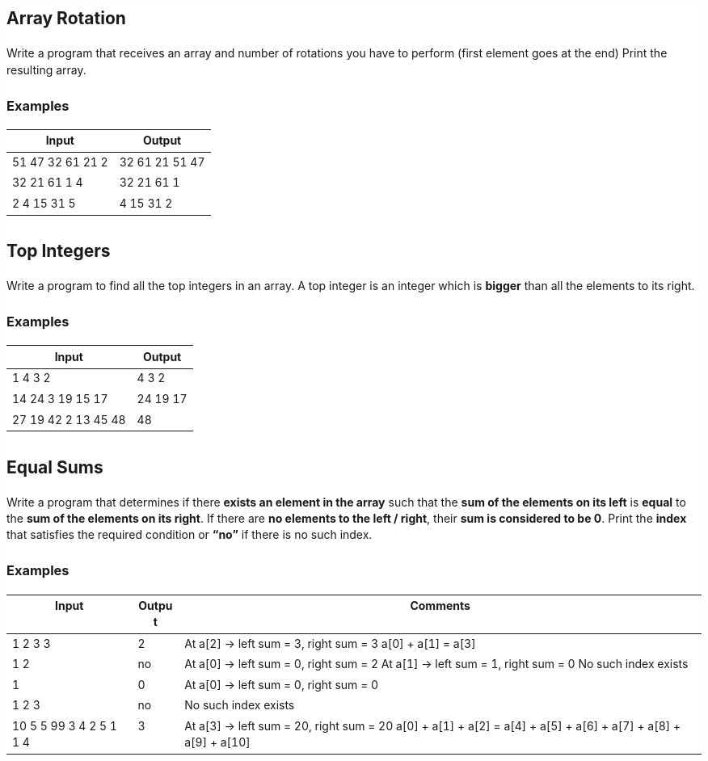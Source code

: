 Array Rotation
--------------

Write a program that receives an array and number of rotations you have to
perform (first element goes at the end) Print the resulting array.

### Examples

| **Input**        | **Output**     |
|------------------|----------------|
| 51 47 32 61 21 2 | 32 61 21 51 47 |
| 32 21 61 1 4     | 32 21 61 1     |
| 2 4 15 31 5      | 4 15 31 2      |

Top Integers
------------

Write a program to find all the top integers in an array. A top integer is an
integer which is **bigger** than all the elements to its right.

### Examples

| **Input**           | **Output** |
|---------------------|------------|
| 1 4 3 2             | 4 3 2      |
| 14 24 3 19 15 17    | 24 19 17   |
| 27 19 42 2 13 45 48 | 48         |

Equal Sums
----------

Write a program that determines if there **exists an element in the array** such
that the **sum of the elements on its left** is **equal** to the **sum of the
elements on its right**. If there are **no elements to the left / right**, their
**sum is considered to be 0**. Print the **index** that satisfies the required
condition or **“no”** if there is no such index.

### Examples

| **Input**               | **Output** | **Comments**                                                                                                   |
|-------------------------|------------|----------------------------------------------------------------------------------------------------------------|
| 1 2 3 3                 | 2          | At a[2] -\> left sum = 3, right sum = 3 a[0] + a[1] = a[3]                                                     |
| 1 2                     | no         | At a[0] -\> left sum = 0, right sum = 2 At a[1] -\> left sum = 1, right sum = 0 No such index exists           |
| 1                       | 0          | At a[0] -\> left sum = 0, right sum = 0                                                                        |
| 1 2 3                   | no         | No such index exists                                                                                           |
| 10 5 5 99 3 4 2 5 1 1 4 | 3          | At a[3] -\> left sum = 20, right sum = 20 a[0] + a[1] + a[2] = a[4] + a[5] + a[6] + a[7] + a[8] + a[9] + a[10] |
